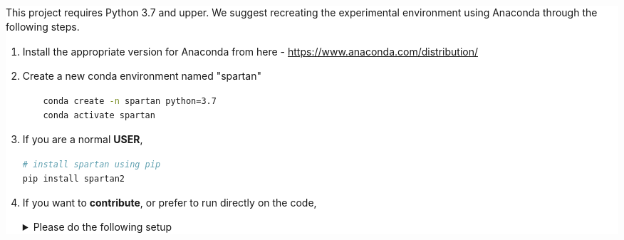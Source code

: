 This project requires Python 3.7 and upper.
We suggest recreating the experimental environment using Anaconda through the following steps.

1. Install the appropriate version for Anaconda from here - https://www.anaconda.com/distribution/

2. Create a new conda environment named "spartan"
    ```bash
        conda create -n spartan python=3.7
        conda activate spartan
    ```

3. If you are a normal **USER**,
    ```bash
    # install spartan using pip
    pip install spartan2
    ```


4. If you want to **contribute**, or prefer to run directly on the code,
    <details>
        <summary>Please do the following setup</summary>

    - 4.1 Clone the project from github

        ```bash
        git clone git@github.com:BGT-M/spartan2.git
        ```

    - 4.2 Install requirements.
        ```bash
        # [not recommended]# pip install --user --requirement requirements
        # using conda tool
        conda install --force-reinstall -y --name spartan -c conda-forge --file requirements
        ```

        *or use the following way*

        ```bash
        # this may not work in ubuntu 18.04
        python setup.py install
        ```

    - 4.3 Install code in development mode
        ```bash
        # in parent directory of spartan2
        pip install -e spartan2
        ```
    - 4.4 Since you install your package to a location other than the user site-packages directory, you will need to
      add environment variable PYTHONPATH in ~/.bashrc
